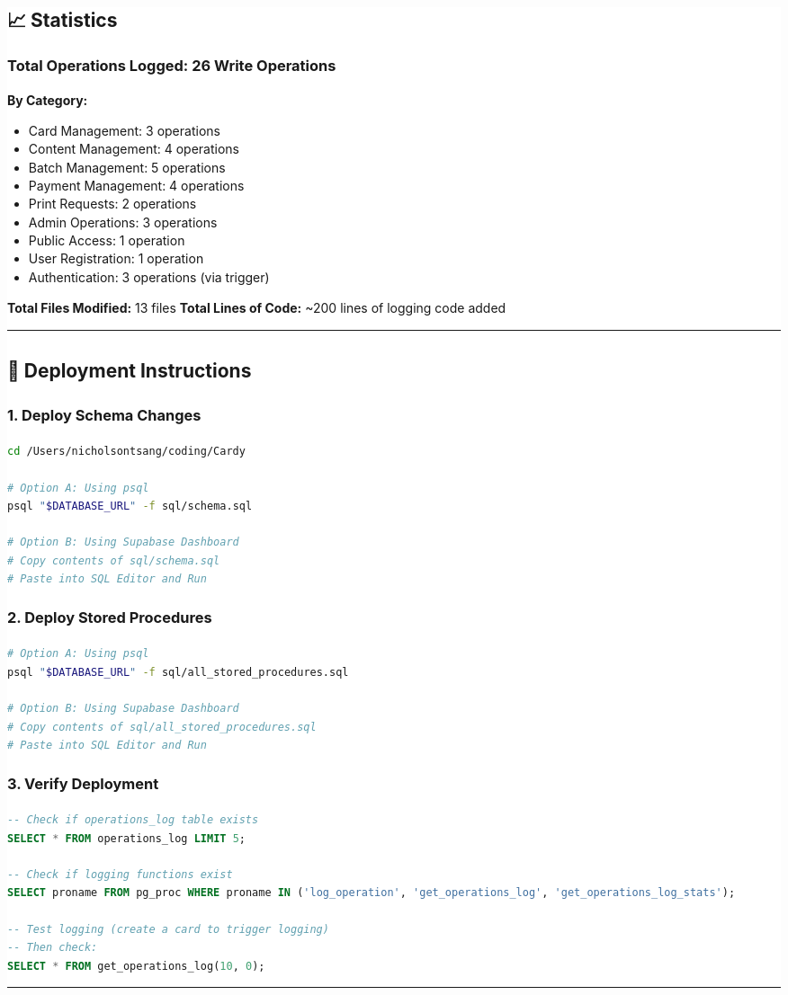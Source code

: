 ## 📈 Statistics

### Total Operations Logged: **26 Write Operations**

**By Category:**
- Card Management: 3 operations
- Content Management: 4 operations
- Batch Management: 5 operations
- Payment Management: 4 operations
- Print Requests: 2 operations
- Admin Operations: 3 operations
- Public Access: 1 operation
- User Registration: 1 operation
- Authentication: 3 operations (via trigger)

**Total Files Modified:** 13 files
**Total Lines of Code:** ~200 lines of logging code added

---

## 🚀 Deployment Instructions

### 1. Deploy Schema Changes
```bash
cd /Users/nicholsontsang/coding/Cardy

# Option A: Using psql
psql "$DATABASE_URL" -f sql/schema.sql

# Option B: Using Supabase Dashboard
# Copy contents of sql/schema.sql
# Paste into SQL Editor and Run
```

### 2. Deploy Stored Procedures
```bash
# Option A: Using psql
psql "$DATABASE_URL" -f sql/all_stored_procedures.sql

# Option B: Using Supabase Dashboard
# Copy contents of sql/all_stored_procedures.sql
# Paste into SQL Editor and Run
```

### 3. Verify Deployment
```sql
-- Check if operations_log table exists
SELECT * FROM operations_log LIMIT 5;

-- Check if logging functions exist
SELECT proname FROM pg_proc WHERE proname IN ('log_operation', 'get_operations_log', 'get_operations_log_stats');

-- Test logging (create a card to trigger logging)
-- Then check:
SELECT * FROM get_operations_log(10, 0);
```

---